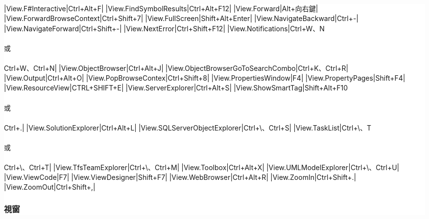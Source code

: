 |View.F#Interactive|Ctrl+Alt+F|
|View.FindSymbolResults|Ctrl+Alt+F12|
|View.Forward|Alt+向右鍵|
|View.ForwardBrowseContext|Ctrl+Shift+7|
|View.FullScreen|Shift+Alt+Enter|
|View.NavigateBackward|Ctrl+-|
|View.NavigateForward|Ctrl+Shift+-|
|View.NextError|Ctrl+Shift+F12|
|View.Notifications|Ctrl+W、N<br /><br /> 或<br /><br /> Ctrl+W、Ctrl+N|
|View.ObjectBrowser|Ctrl+Alt+J|
|View.ObjectBrowserGoToSearchCombo|Ctrl+K、Ctrl+R|
|View.Output|Ctrl+Alt+O|
|View.PopBrowseContex|Ctrl+Shift+8|
|View.PropertiesWindow|F4|
|View.PropertyPages|Shift+F4|
|View.ResourceView|CTRL+SHIFT+E|
|View.ServerExplorer|Ctrl+Alt+S|
|View.ShowSmartTag|Shift+Alt+F10<br /><br /> 或<br /><br /> Ctrl+.|
|View.SolutionExplorer|Ctrl+Alt+L|
|View.SQLServerObjectExplorer|Ctrl+\\、Ctrl+S|
|View.TaskList|Ctrl+\\、T<br /><br /> 或<br /><br /> Ctrl+\\、Ctrl+T|
|View.TfsTeamExplorer|Ctrl+\\、Ctrl+M|
|View.Toolbox|Ctrl+Alt+X|
|View.UMLModelExplorer|Ctrl+\\、Ctrl+U|
|View.ViewCode|F7|
|View.ViewDesigner|Shift+F7|
|View.WebBrowser|Ctrl+Alt+R|
|View.ZoomIn|Ctrl+Shift+.|
|View.ZoomOut|Ctrl+Shift+,|

### <a name="window"></a><a name="bkmk_window"></a> 視窗
